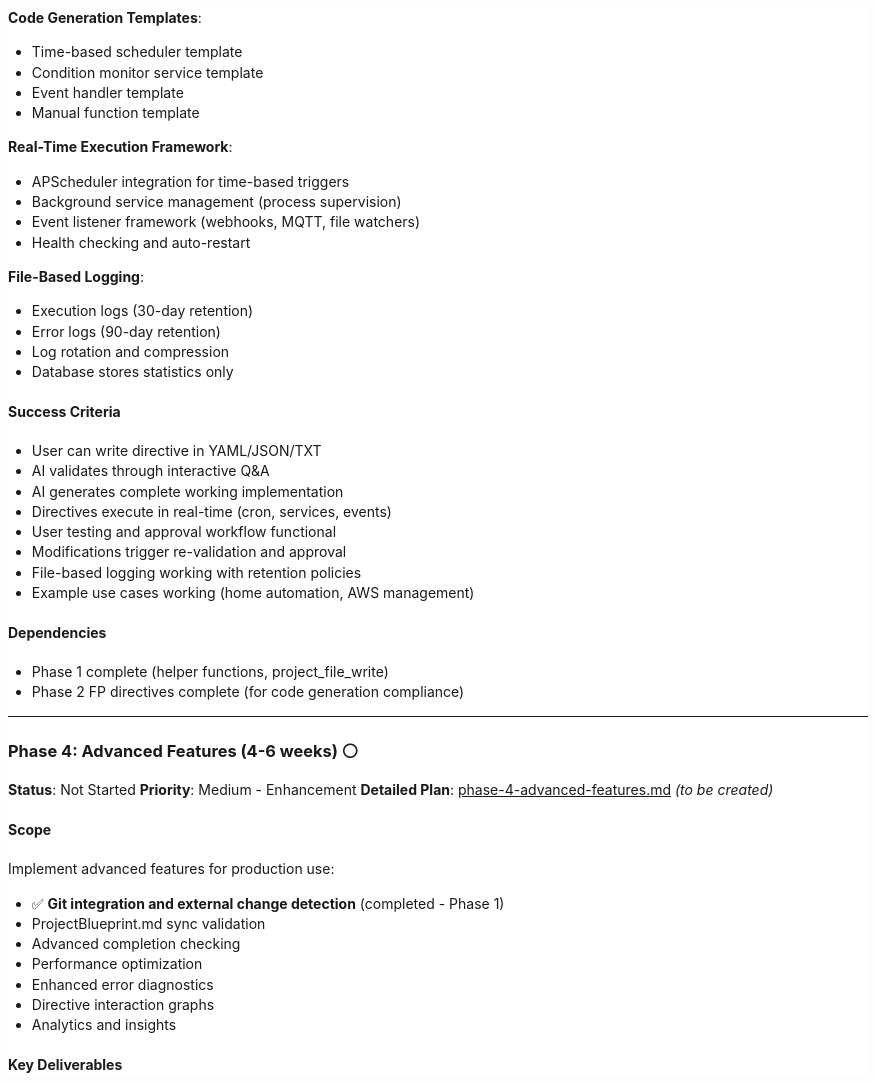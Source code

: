 **Code Generation Templates**:
- Time-based scheduler template
- Condition monitor service template
- Event handler template
- Manual function template

**Real-Time Execution Framework**:
- APScheduler integration for time-based triggers
- Background service management (process supervision)
- Event listener framework (webhooks, MQTT, file watchers)
- Health checking and auto-restart

**File-Based Logging**:
- Execution logs (30-day retention)
- Error logs (90-day retention)
- Log rotation and compression
- Database stores statistics only

#### Success Criteria

- User can write directive in YAML/JSON/TXT
- AI validates through interactive Q&A
- AI generates complete working implementation
- Directives execute in real-time (cron, services, events)
- User testing and approval workflow functional
- Modifications trigger re-validation and approval
- File-based logging working with retention policies
- Example use cases working (home automation, AWS management)

#### Dependencies

- Phase 1 complete (helper functions, project_file_write)
- Phase 2 FP directives complete (for code generation compliance)

---

### Phase 4: Advanced Features (4-6 weeks) ⚪

**Status**: Not Started
**Priority**: Medium - Enhancement
**Detailed Plan**: [phase-4-advanced-features.md](./phase-4-advanced-features.md) *(to be created)*

#### Scope

Implement advanced features for production use:
- ✅ **Git integration and external change detection** (completed - Phase 1)
- ProjectBlueprint.md sync validation
- Advanced completion checking
- Performance optimization
- Enhanced error diagnostics
- Directive interaction graphs
- Analytics and insights

#### Key Deliverables
